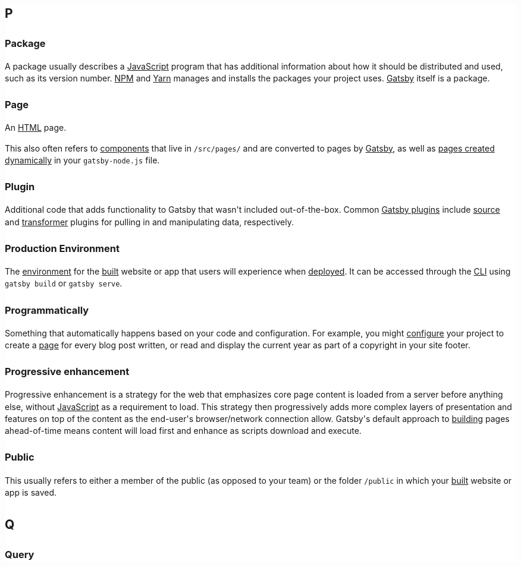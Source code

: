 ## P

### Package

A package usually describes a [JavaScript](#javascript) program that has additional information about how it should be distributed and used, such as its version number. [NPM](#npm) and [Yarn](#yarn) manages and installs the packages your project uses. [Gatsby](#gatsby) itself is a package.

### Page

An [HTML](#html) page.

This also often refers to [components](#component) that live in `/src/pages/` and are converted to pages by [Gatsby](#gatsby), as well as [pages created dynamically](/docs/creating-and-modifying-pages/#creating-pages-in-gatsby-nodejs) in your `gatsby-node.js` file.

### Plugin

Additional code that adds functionality to Gatsby that wasn't included out-of-the-box. Common [Gatsby plugins](/plugins/) include [source](#source-plugins) and [transformer](#transformer) plugins for pulling in and manipulating data, respectively.

### Production Environment

The [environment](#environment) for the [built](#build) website or app that users will experience when [deployed](#deploy). It can be accessed through the [CLI](#cli) using `gatsby build` or `gatsby serve`.

### Programmatically

Something that automatically happens based on your code and configuration. For example, you might [configure](#config) your project to create a [page](#page) for every blog post written, or read and display the current year as part of a copyright in your site footer.

### Progressive enhancement

Progressive enhancement is a strategy for the web that emphasizes core page content is loaded from a server before anything else, without [JavaScript](#javascript) as a requirement to load. This strategy then progressively adds more complex layers of presentation and features on top of the content as the end-user's browser/network connection allow. Gatsby's default approach to [building](#build) pages ahead-of-time means content will load first and enhance as scripts download and execute.

### Public

This usually refers to either a member of the public (as opposed to your team) or the folder `/public` in which your [built](#build) website or app is saved.

## Q

### Query
